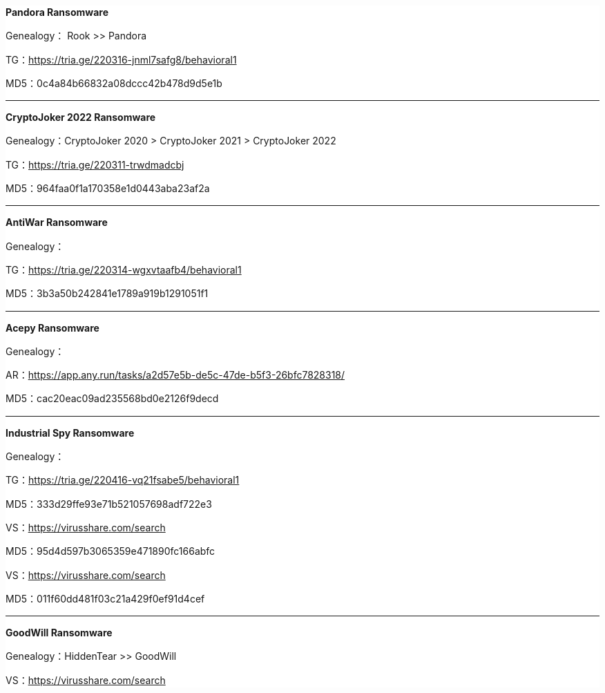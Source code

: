 **Pandora Ransomware**

Genealogy： Rook >> Pandora

TG：https://tria.ge/220316-jnml7safg8/behavioral1

MD5：0c4a84b66832a08dccc42b478d9d5e1b

---

**CryptoJoker 2022 Ransomware**

Genealogy：CryptoJoker 2020 > CryptoJoker 2021 > CryptoJoker 2022 

TG：https://tria.ge/220311-trwdmadcbj

MD5：964faa0f1a170358e1d0443aba23af2a

---

**AntiWar Ransomware**

Genealogy：

TG：https://tria.ge/220314-wgxvtaafb4/behavioral1

MD5：3b3a50b242841e1789a919b1291051f1

---

**Acepy Ransomware**

Genealogy：

AR：https://app.any.run/tasks/a2d57e5b-de5c-47de-b5f3-26bfc7828318/

MD5：cac20eac09ad235568bd0e2126f9decd

---

**Industrial Spy Ransomware**

Genealogy：

TG：https://tria.ge/220416-vq21fsabe5/behavioral1

MD5：333d29ffe93e71b521057698adf722e3

VS：https://virusshare.com/search

MD5：95d4d597b3065359e471890fc166abfc

VS：https://virusshare.com/search

MD5：011f60dd481f03c21a429f0ef91d4cef

---

**GoodWill Ransomware**

Genealogy：HiddenTear >> GoodWill

VS：https://virusshare.com/search
